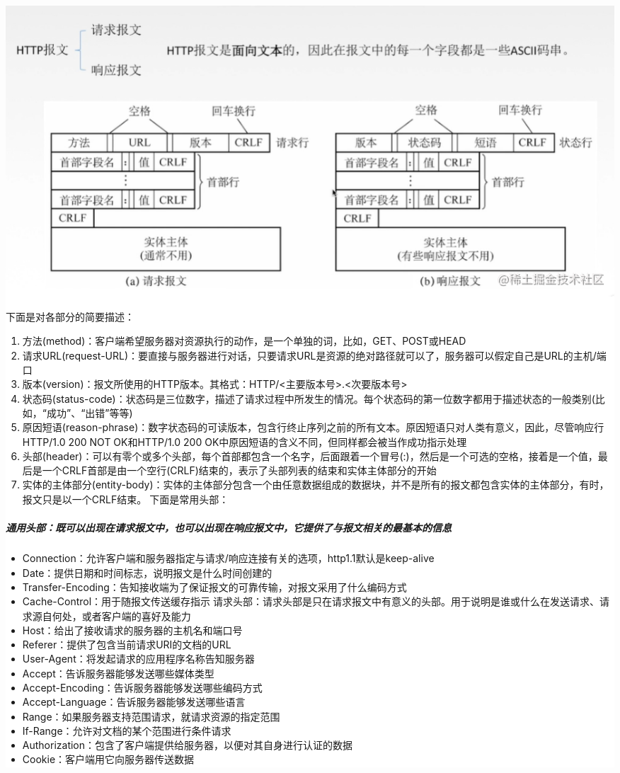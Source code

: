 ![图片](./assets/computer-networks47.png)

 下面是对各部分的简要描述：

1. 方法(method)：客户端希望服务器对资源执行的动作，是一个单独的词，比如，GET、POST或HEAD
2. 请求URL(request-URL)：要直接与服务器进行对话，只要请求URL是资源的绝对路径就可以了，服务器可以假定自己是URL的主机/端口
3. 版本(version)：报文所使用的HTTP版本。其格式：HTTP/<主要版本号>.<次要版本号>
4. 状态码(status-code)：状态码是三位数字，描述了请求过程中所发生的情况。每个状态码的第一位数字都用于描述状态的一般类别(比如，“成功”、“出错”等等)
5. 原因短语(reason-phrase)：数字状态码的可读版本，包含行终止序列之前的所有文本。原因短语只对人类有意义，因此，尽管响应行HTTP/1.0 200 NOT OK和HTTP/1.0 200 OK中原因短语的含义不同，但同样都会被当作成功指示处理
6. 头部(header)：可以有零个或多个头部，每个首部都包含一个名字，后面跟着一个冒号(:)，然后是一个可选的空格，接着是一个值，最后是一个CRLF首部是由一个空行(CRLF)结束的，表示了头部列表的结束和实体主体部分的开始
7. 实体的主体部分(entity-body)：实体的主体部分包含一个由任意数据组成的数据块，并不是所有的报文都包含实体的主体部分，有时，报文只是以一个CRLF结束。
下面是常用头部：

##### 通用头部：既可以出现在请求报文中，也可以出现在响应报文中，它提供了与报文相关的最基本的信息

* Connection：允许客户端和服务器指定与请求/响应连接有关的选项，http1.1默认是keep-alive
* Date：提供日期和时间标志，说明报文是什么时间创建的
* Transfer-Encoding：告知接收端为了保证报文的可靠传输，对报文采用了什么编码方式
* Cache-Control：用于随报文传送缓存指示
请求头部：请求头部是只在请求报文中有意义的头部。用于说明是谁或什么在发送请求、请求源自何处，或者客户端的喜好及能力
* Host：给出了接收请求的服务器的主机名和端口号
* Referer：提供了包含当前请求URI的文档的URL
* User-Agent：将发起请求的应用程序名称告知服务器
* Accept：告诉服务器能够发送哪些媒体类型
* Accept-Encoding：告诉服务器能够发送哪些编码方式
* Accept-Language：告诉服务器能够发送哪些语言
* Range：如果服务器支持范围请求，就请求资源的指定范围
* If-Range：允许对文档的某个范围进行条件请求
* Authorization：包含了客户端提供给服务器，以便对其自身进行认证的数据
* Cookie：客户端用它向服务器传送数据
